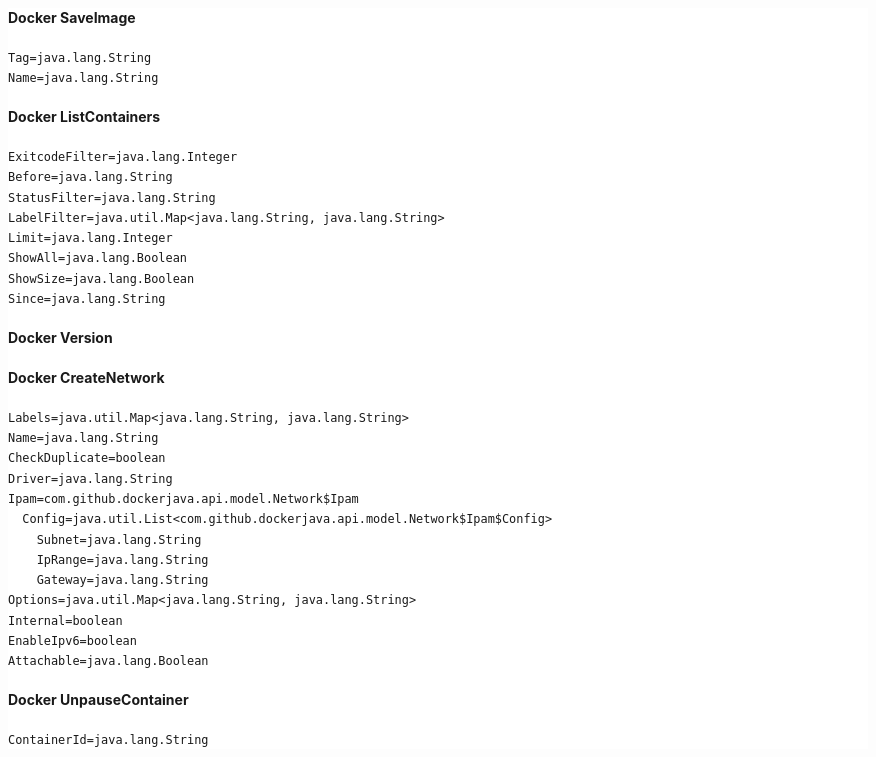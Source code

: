 
####  Docker SaveImage

```
Tag=java.lang.String
Name=java.lang.String

```


####  Docker ListContainers

```
ExitcodeFilter=java.lang.Integer
Before=java.lang.String
StatusFilter=java.lang.String
LabelFilter=java.util.Map<java.lang.String, java.lang.String>
Limit=java.lang.Integer
ShowAll=java.lang.Boolean
ShowSize=java.lang.Boolean
Since=java.lang.String

```


####  Docker Version

```

```


####  Docker CreateNetwork

```
Labels=java.util.Map<java.lang.String, java.lang.String>
Name=java.lang.String
CheckDuplicate=boolean
Driver=java.lang.String
Ipam=com.github.dockerjava.api.model.Network$Ipam
  Config=java.util.List<com.github.dockerjava.api.model.Network$Ipam$Config>
    Subnet=java.lang.String
    IpRange=java.lang.String
    Gateway=java.lang.String
Options=java.util.Map<java.lang.String, java.lang.String>
Internal=boolean
EnableIpv6=boolean
Attachable=java.lang.Boolean

```


####  Docker UnpauseContainer

```
ContainerId=java.lang.String

```
